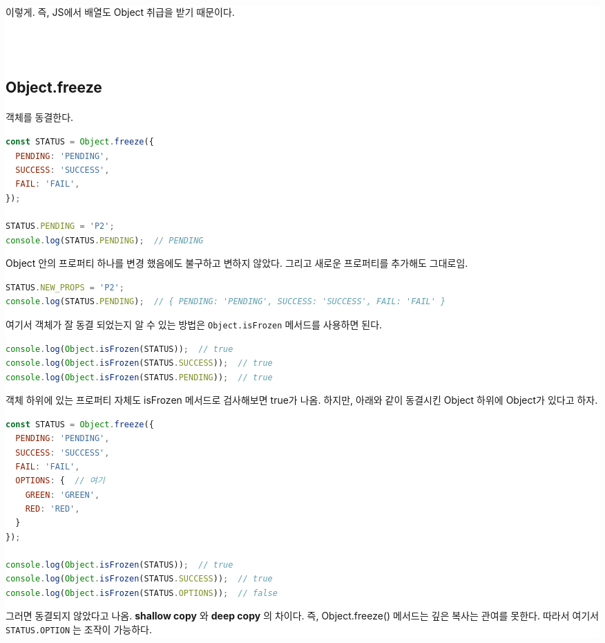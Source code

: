 이렇게. 즉, JS에서 배열도 Object 취급을 받기 때문이다.

<br/>

<br/>

## Object.freeze

객체를 동결한다.

```js
const STATUS = Object.freeze({
  PENDING: 'PENDING',
  SUCCESS: 'SUCCESS',
  FAIL: 'FAIL',
});

STATUS.PENDING = 'P2';
console.log(STATUS.PENDING);  // PENDING
```

Object 안의 프로퍼티 하나를 변경 했음에도 불구하고 변하지 않았다. 그리고 새로운 프로퍼티를 추가해도 그대로임.

```js
STATUS.NEW_PROPS = 'P2';
console.log(STATUS.PENDING);  // { PENDING: 'PENDING', SUCCESS: 'SUCCESS', FAIL: 'FAIL' }
```

여기서 객체가 잘 동결 되었는지 알 수 있는 방법은 `Object.isFrozen` 메서드를 사용하면 된다.

```js
console.log(Object.isFrozen(STATUS));  // true
console.log(Object.isFrozen(STATUS.SUCCESS));  // true
console.log(Object.isFrozen(STATUS.PENDING));  // true
```

객체 하위에 있는 프로퍼티 자체도 isFrozen 메서드로 검사해보면 true가 나옴. 하지만, 아래와 같이 동결시킨 Object 하위에 Object가 있다고 하자.

```js
const STATUS = Object.freeze({
  PENDING: 'PENDING',
  SUCCESS: 'SUCCESS',
  FAIL: 'FAIL',
  OPTIONS: {  // 여기
    GREEN: 'GREEN',
    RED: 'RED',
  }
});

console.log(Object.isFrozen(STATUS));  // true
console.log(Object.isFrozen(STATUS.SUCCESS));  // true
console.log(Object.isFrozen(STATUS.OPTIONS));  // false
```

그러면 동결되지 않았다고 나옴. **shallow copy** 와 **deep copy** 의 차이다. 즉, Object.freeze() 메서드는 깊은 복사는 관여를 못한다. 따라서 여기서 `STATUS.OPTION` 는 조작이 가능하다.
